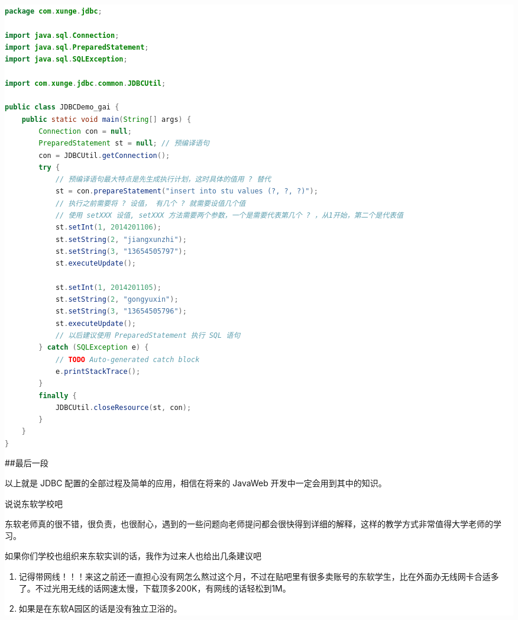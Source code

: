 ```java
package com.xunge.jdbc;

import java.sql.Connection;
import java.sql.PreparedStatement;
import java.sql.SQLException;

import com.xunge.jdbc.common.JDBCUtil;

public class JDBCDemo_gai {
	public static void main(String[] args) {
		Connection con = null;
		PreparedStatement st = null; // 预编译语句
		con = JDBCUtil.getConnection();
		try {
			// 预编译语句最大特点是先生成执行计划，这时具体的值用 ? 替代
			st = con.prepareStatement("insert into stu values (?, ?, ?)");
			// 执行之前需要将 ? 设值， 有几个 ? 就需要设值几个值
			// 使用 setXXX 设值, setXXX 方法需要两个参数，一个是需要代表第几个 ? ，从1开始，第二个是代表值
			st.setInt(1, 2014201106);
			st.setString(2, "jiangxunzhi");
			st.setString(3, "13654505797");
			st.executeUpdate();

			st.setInt(1, 2014201105);
			st.setString(2, "gongyuxin");
			st.setString(3, "13654505796");
			st.executeUpdate();
			// 以后建议使用 PreparedStatement 执行 SQL 语句
		} catch (SQLException e) {
			// TODO Auto-generated catch block
			e.printStackTrace();
		}
		finally {
			JDBCUtil.closeResource(st, con);
		}
	}
}

```

##最后一段

以上就是 JDBC 配置的全部过程及简单的应用，相信在将来的 JavaWeb 开发中一定会用到其中的知识。

说说东软学校吧

东软老师真的很不错，很负责，也很耐心，遇到的一些问题向老师提问都会很快得到详细的解释，这样的教学方式非常值得大学老师的学习。

如果你们学校也组织来东软实训的话，我作为过来人也给出几条建议吧

1. 记得带网线！！！来这之前还一直担心没有网怎么熬过这个月，不过在贴吧里有很多卖账号的东软学生，比在外面办无线网卡合适多了。不过光用无线的话网速太慢，下载顶多200K，有网线的话轻松到1M。

2. 如果是在东软A园区的话是没有独立卫浴的。
